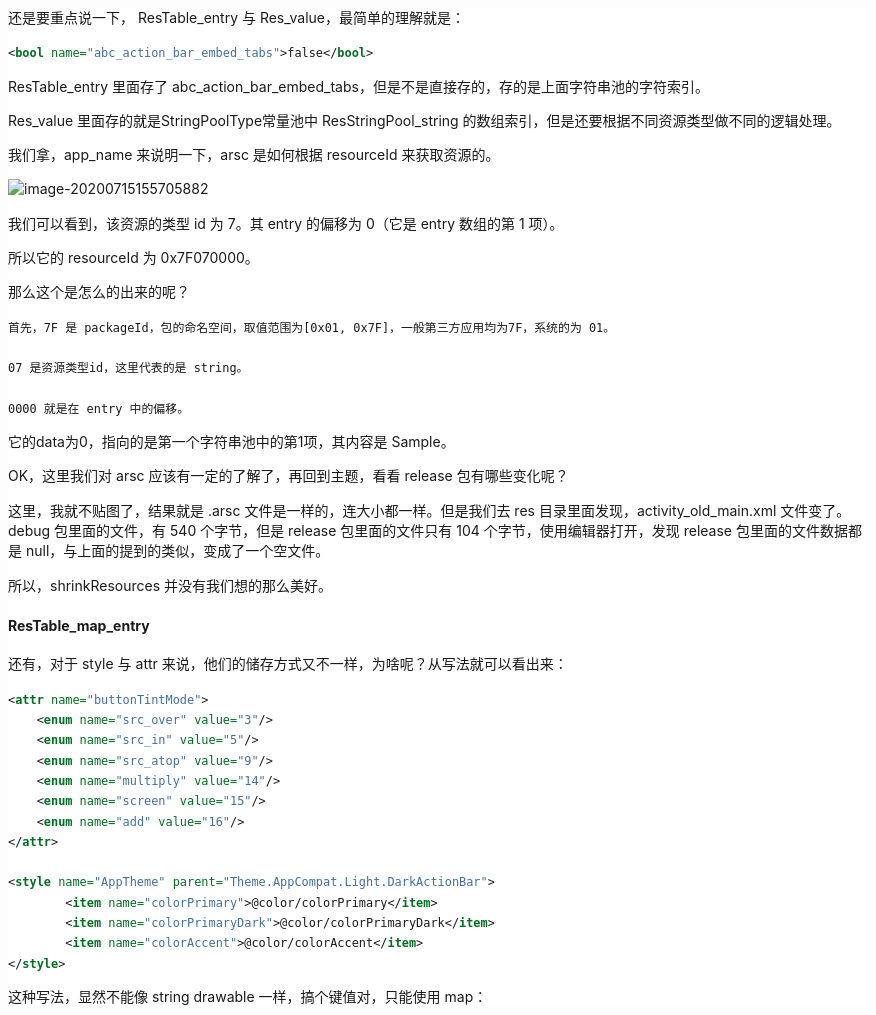 还是要重点说一下， ResTable_entry 与 Res_value，最简单的理解就是：

```xml
<bool name="abc_action_bar_embed_tabs">false</bool>
```

ResTable_entry  里面存了 abc_action_bar_embed_tabs，但是不是直接存的，存的是上面字符串池的字符索引。

Res_value 里面存的就是StringPoolType常量池中 ResStringPool_string 的数组索引，但是还要根据不同资源类型做不同的逻辑处理。

我们拿，app_name 来说明一下，arsc 是如何根据 resourceId 来获取资源的。

![image-20200715155705882](https://github.com/aprz512/pic4aprz512/blob/master/Blog/Android-%E6%BA%90%E7%A0%81%E8%A7%A3%E6%9E%90/Matrix/arsc6.png?raw=true)

我们可以看到，该资源的类型 id 为 7。其 entry 的偏移为 0（它是 entry 数组的第 1 项）。

所以它的 resourceId 为 0x7F070000。

那么这个是怎么的出来的呢？

```
首先，7F 是 packageId，包的命名空间，取值范围为[0x01, 0x7F]，一般第三方应用均为7F，系统的为 01。

07 是资源类型id，这里代表的是 string。

0000 就是在 entry 中的偏移。
```

它的data为0，指向的是第一个字符串池中的第1项，其内容是 Sample。

OK，这里我们对 arsc 应该有一定的了解了，再回到主题，看看 release 包有哪些变化呢？

这里，我就不贴图了，结果就是 .arsc 文件是一样的，连大小都一样。但是我们去 res 目录里面发现，activity_old_main.xml 文件变了。debug 包里面的文件，有 540 个字节，但是 release 包里面的文件只有 104 个字节，使用编辑器打开，发现 release 包里面的文件数据都是 null，与上面的提到的类似，变成了一个空文件。

所以，shrinkResources 并没有我们想的那么美好。

#### ResTable_map_entry

还有，对于 style 与 attr 来说，他们的储存方式又不一样，为啥呢？从写法就可以看出来：

```xml
<attr name="buttonTintMode">
	<enum name="src_over" value="3"/>
	<enum name="src_in" value="5"/>
	<enum name="src_atop" value="9"/>
	<enum name="multiply" value="14"/>
	<enum name="screen" value="15"/>
	<enum name="add" value="16"/>
</attr>

<style name="AppTheme" parent="Theme.AppCompat.Light.DarkActionBar">
        <item name="colorPrimary">@color/colorPrimary</item>
        <item name="colorPrimaryDark">@color/colorPrimaryDark</item>
        <item name="colorAccent">@color/colorAccent</item>
</style>
```

这种写法，显然不能像 string drawable 一样，搞个键值对，只能使用 map：
